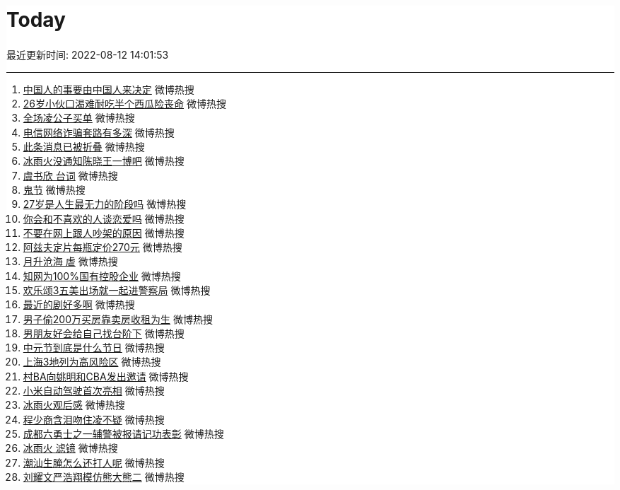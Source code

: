 # Today

最近更新时间: 2022-08-12 14:01:53

--- 
1. [中国人的事要由中国人来决定](https://s.weibo.com/weibo?q=%23%E4%B8%AD%E5%9B%BD%E4%BA%BA%E7%9A%84%E4%BA%8B%E8%A6%81%E7%94%B1%E4%B8%AD%E5%9B%BD%E4%BA%BA%E6%9D%A5%E5%86%B3%E5%AE%9A%23&Refer=top) 微博热搜
2. [26岁小伙口渴难耐吃半个西瓜险丧命](https://s.weibo.com/weibo?q=%2326%E5%B2%81%E5%B0%8F%E4%BC%99%E5%8F%A3%E6%B8%B4%E9%9A%BE%E8%80%90%E5%90%83%E5%8D%8A%E4%B8%AA%E8%A5%BF%E7%93%9C%E9%99%A9%E4%B8%A7%E5%91%BD%23&Refer=top) 微博热搜
3. [全场凌公子买单](https://s.weibo.com/weibo?q=%23%E5%85%A8%E5%9C%BA%E5%87%8C%E5%85%AC%E5%AD%90%E4%B9%B0%E5%8D%95%23&Refer=top) 微博热搜
4. [电信网络诈骗套路有多深](https://s.weibo.com/weibo?q=%23%E7%94%B5%E4%BF%A1%E7%BD%91%E7%BB%9C%E8%AF%88%E9%AA%97%E5%A5%97%E8%B7%AF%E6%9C%89%E5%A4%9A%E6%B7%B1%23&Refer=top) 微博热搜
5. [此条消息已被折叠](https://s.weibo.com/weibo?q=%23%E6%AD%A4%E6%9D%A1%E6%B6%88%E6%81%AF%E5%B7%B2%E8%A2%AB%E6%8A%98%E5%8F%A0%23&Refer=top) 微博热搜
6. [冰雨火没通知陈晓王一博吧](https://s.weibo.com/weibo?q=%23%E5%86%B0%E9%9B%A8%E7%81%AB%E6%B2%A1%E9%80%9A%E7%9F%A5%E9%99%88%E6%99%93%E7%8E%8B%E4%B8%80%E5%8D%9A%E5%90%A7%23&Refer=top) 微博热搜
7. [虞书欣 台词](https://s.weibo.com/weibo?q=%23%E8%99%9E%E4%B9%A6%E6%AC%A3+%E5%8F%B0%E8%AF%8D%23&Refer=top) 微博热搜
8. [鬼节](https://s.weibo.com/weibo?q=%23%E9%AC%BC%E8%8A%82%23&Refer=top) 微博热搜
9. [27岁是人生最无力的阶段吗](https://s.weibo.com/weibo?q=%2327%E5%B2%81%E6%98%AF%E4%BA%BA%E7%94%9F%E6%9C%80%E6%97%A0%E5%8A%9B%E7%9A%84%E9%98%B6%E6%AE%B5%E5%90%97%23&Refer=top) 微博热搜
10. [你会和不喜欢的人谈恋爱吗](https://s.weibo.com/weibo?q=%23%E4%BD%A0%E4%BC%9A%E5%92%8C%E4%B8%8D%E5%96%9C%E6%AC%A2%E7%9A%84%E4%BA%BA%E8%B0%88%E6%81%8B%E7%88%B1%E5%90%97%23&Refer=top) 微博热搜
11. [不要在网上跟人吵架的原因](https://s.weibo.com/weibo?q=%23%E4%B8%8D%E8%A6%81%E5%9C%A8%E7%BD%91%E4%B8%8A%E8%B7%9F%E4%BA%BA%E5%90%B5%E6%9E%B6%E7%9A%84%E5%8E%9F%E5%9B%A0%23&Refer=top) 微博热搜
12. [阿兹夫定片每瓶定价270元](https://s.weibo.com/weibo?q=%23%E9%98%BF%E5%85%B9%E5%A4%AB%E5%AE%9A%E7%89%87%E6%AF%8F%E7%93%B6%E5%AE%9A%E4%BB%B7270%E5%85%83%23&Refer=top) 微博热搜
13. [月升沧海 虐](https://s.weibo.com/weibo?q=%23%E6%9C%88%E5%8D%87%E6%B2%A7%E6%B5%B7+%E8%99%90%23&Refer=top) 微博热搜
14. [知网为100%国有控股企业](https://s.weibo.com/weibo?q=%23%E7%9F%A5%E7%BD%91%E4%B8%BA100%25%E5%9B%BD%E6%9C%89%E6%8E%A7%E8%82%A1%E4%BC%81%E4%B8%9A%23&Refer=top) 微博热搜
15. [欢乐颂3五美出场就一起进警察局](https://s.weibo.com/weibo?q=%23%E6%AC%A2%E4%B9%90%E9%A2%823%E4%BA%94%E7%BE%8E%E5%87%BA%E5%9C%BA%E5%B0%B1%E4%B8%80%E8%B5%B7%E8%BF%9B%E8%AD%A6%E5%AF%9F%E5%B1%80%23&Refer=top) 微博热搜
16. [最近的剧好多啊](https://s.weibo.com/weibo?q=%23%E6%9C%80%E8%BF%91%E7%9A%84%E5%89%A7%E5%A5%BD%E5%A4%9A%E5%95%8A%23&Refer=top) 微博热搜
17. [男子偷200万买房靠卖房收租为生](https://s.weibo.com/weibo?q=%23%E7%94%B7%E5%AD%90%E5%81%B7200%E4%B8%87%E4%B9%B0%E6%88%BF%E9%9D%A0%E5%8D%96%E6%88%BF%E6%94%B6%E7%A7%9F%E4%B8%BA%E7%94%9F%23&Refer=top) 微博热搜
18. [男朋友好会给自己找台阶下](https://s.weibo.com/weibo?q=%23%E7%94%B7%E6%9C%8B%E5%8F%8B%E5%A5%BD%E4%BC%9A%E7%BB%99%E8%87%AA%E5%B7%B1%E6%89%BE%E5%8F%B0%E9%98%B6%E4%B8%8B%23&Refer=top) 微博热搜
19. [中元节到底是什么节日](https://s.weibo.com/weibo?q=%23%E4%B8%AD%E5%85%83%E8%8A%82%E5%88%B0%E5%BA%95%E6%98%AF%E4%BB%80%E4%B9%88%E8%8A%82%E6%97%A5%23&Refer=top) 微博热搜
20. [上海3地列为高风险区](https://s.weibo.com/weibo?q=%23%E4%B8%8A%E6%B5%B73%E5%9C%B0%E5%88%97%E4%B8%BA%E9%AB%98%E9%A3%8E%E9%99%A9%E5%8C%BA%23&Refer=top) 微博热搜
21. [村BA向姚明和CBA发出邀请](https://s.weibo.com/weibo?q=%23%E6%9D%91BA%E5%90%91%E5%A7%9A%E6%98%8E%E5%92%8CCBA%E5%8F%91%E5%87%BA%E9%82%80%E8%AF%B7%23&Refer=top) 微博热搜
22. [小米自动驾驶首次亮相](https://s.weibo.com/weibo?q=%23%E5%B0%8F%E7%B1%B3%E8%87%AA%E5%8A%A8%E9%A9%BE%E9%A9%B6%E9%A6%96%E6%AC%A1%E4%BA%AE%E7%9B%B8%23&Refer=top) 微博热搜
23. [冰雨火观后感](https://s.weibo.com/weibo?q=%23%E5%86%B0%E9%9B%A8%E7%81%AB%E8%A7%82%E5%90%8E%E6%84%9F%23&Refer=top) 微博热搜
24. [程少商含泪吻住凌不疑](https://s.weibo.com/weibo?q=%23%E7%A8%8B%E5%B0%91%E5%95%86%E5%90%AB%E6%B3%AA%E5%90%BB%E4%BD%8F%E5%87%8C%E4%B8%8D%E7%96%91%23&Refer=top) 微博热搜
25. [成都六勇士之一辅警被报请记功表彰](https://s.weibo.com/weibo?q=%23%E6%88%90%E9%83%BD%E5%85%AD%E5%8B%87%E5%A3%AB%E4%B9%8B%E4%B8%80%E8%BE%85%E8%AD%A6%E8%A2%AB%E6%8A%A5%E8%AF%B7%E8%AE%B0%E5%8A%9F%E8%A1%A8%E5%BD%B0%23&Refer=top) 微博热搜
26. [冰雨火 滤镜](https://s.weibo.com/weibo?q=%23%E5%86%B0%E9%9B%A8%E7%81%AB+%E6%BB%A4%E9%95%9C%23&Refer=top) 微博热搜
27. [潮汕生腌怎么还打人呢](https://s.weibo.com/weibo?q=%23%E6%BD%AE%E6%B1%95%E7%94%9F%E8%85%8C%E6%80%8E%E4%B9%88%E8%BF%98%E6%89%93%E4%BA%BA%E5%91%A2%23&Refer=top) 微博热搜
28. [刘耀文严浩翔模仿熊大熊二](https://s.weibo.com/weibo?q=%23%E5%88%98%E8%80%80%E6%96%87%E4%B8%A5%E6%B5%A9%E7%BF%94%E6%A8%A1%E4%BB%BF%E7%86%8A%E5%A4%A7%E7%86%8A%E4%BA%8C%23&Refer=top) 微博热搜